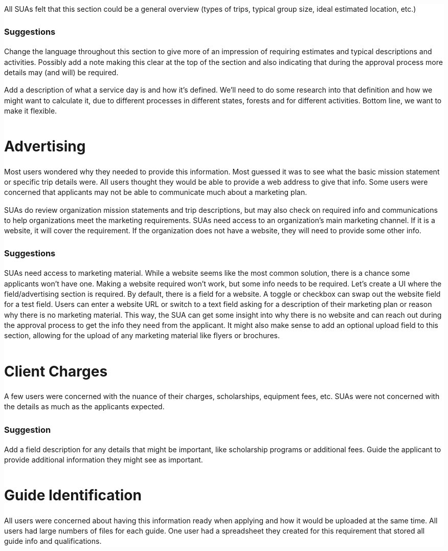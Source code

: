 All SUAs felt that this section could be a general overview (types of trips, typical group size, ideal estimated location, etc.) 

### Suggestions
Change the language throughout this section to give more of an impression of requiring estimates and typical descriptions and activities.
Possibly add a note making this clear at the top of the section and also indicating that during the approval process more details may (and will) be required.

Add a description of what a service day is and how it’s defined. We’ll need to do some research into that definition and how we might want to calculate it, due to different processes in different states, forests and for different activities. Bottom line, we want to make it flexible.

# Advertising
Most users wondered why they needed to provide this information. Most guessed it was to see what the basic mission statement or specific trip details were. All users thought they would be able to provide a web address to give that info. 
Some users were concerned that applicants may not be able to communicate much about a marketing plan.

SUAs do review organization mission statements and trip descriptions, but may also check on required info and communications to help organizations meet the marketing requirements. SUAs need access to an organization’s main marketing channel. If it is a website, it will cover the requirement. If the organization does not have a website, they will need to provide some other info. 

### Suggestions
SUAs need access to marketing material. While a website seems like the most common solution, there is a chance some applicants won’t have one. Making a website required won’t work, but some info needs to be required. Let’s create a UI where the field/advertising section is required. By default, there is a field for a website. A toggle or checkbox can swap out the website field for a test field. Users can enter a website URL or switch to a text field asking for a description of their marketing plan or reason why there is no marketing material. This way, the SUA can get some insight into why there is no website and can reach out during the approval process to get the info they need from the applicant. It might also make sense to add an optional upload field to this section, allowing for the upload of any marketing material like flyers or brochures.

# Client Charges
A few users were concerned with the nuance of their charges, scholarships, equipment fees, etc.
SUAs were not concerned with the details as much as the applicants expected.

### Suggestion
Add a field description for any details that might be important, like scholarship programs or additional fees. Guide the applicant to provide additional information they might see as important.

# Guide Identification
All users were concerned about having this information ready when applying and how it would be uploaded at the same time. All users had large numbers of files for each guide. One user had a spreadsheet they created for this requirement that stored all guide info and qualifications.
